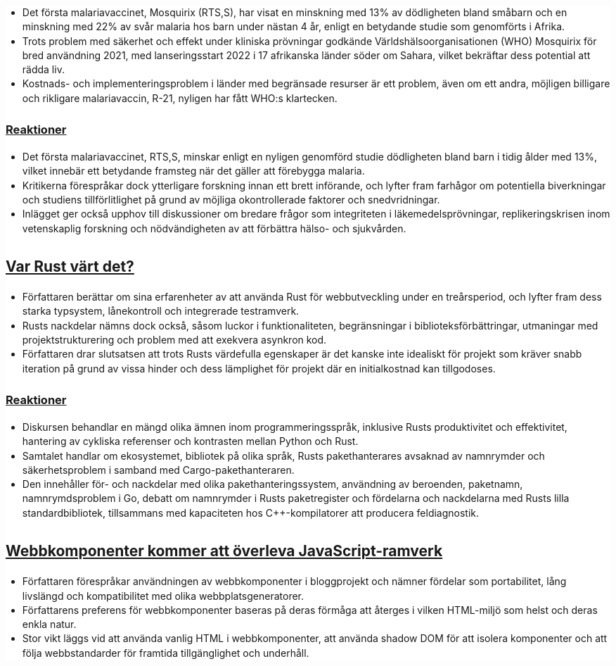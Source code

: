 - Det första malariavaccinet, Mosquirix (RTS,S), har visat en minskning med 13% av dödligheten bland småbarn och en minskning med 22% av svår malaria hos barn under nästan 4 år, enligt en betydande studie som genomförts i Afrika.
- Trots problem med säkerhet och effekt under kliniska prövningar godkände Världshälsoorganisationen (WHO) Mosquirix för bred användning 2021, med lanseringsstart 2022 i 17 afrikanska länder söder om Sahara, vilket bekräftar dess potential att rädda liv.
- Kostnads- och implementeringsproblem i länder med begränsade resurser är ett problem, även om ett andra, möjligen billigare och rikligare malariavaccin, R-21, nyligen har fått WHO:s klartecken.

### [Reaktioner](https://news.ycombinator.com/item?id=38012008)

- Det första malariavaccinet, RTS,S, minskar enligt en nyligen genomförd studie dödligheten bland barn i tidig ålder med 13%, vilket innebär ett betydande framsteg när det gäller att förebygga malaria.
- Kritikerna förespråkar dock ytterligare forskning innan ett brett införande, och lyfter fram farhågor om potentiella biverkningar och studiens tillförlitlighet på grund av möjliga okontrollerade faktorer och snedvridningar.
- Inlägget ger också upphov till diskussioner om bredare frågor som integriteten i läkemedelsprövningar, replikeringskrisen inom vetenskaplig forskning och nödvändigheten av att förbättra hälso- och sjukvården.

## [Var Rust värt det?](https://jsoverson.medium.com/was-rust-worth-it-f43d171fb1b3)

- Författaren berättar om sina erfarenheter av att använda Rust för webbutveckling under en treårsperiod, och lyfter fram dess starka typsystem, lånekontroll och integrerade testramverk.
- Rusts nackdelar nämns dock också, såsom luckor i funktionaliteten, begränsningar i biblioteksförbättringar, utmaningar med projektstrukturering och problem med att exekvera asynkron kod.
- Författaren drar slutsatsen att trots Rusts värdefulla egenskaper är det kanske inte idealiskt för projekt som kräver snabb iteration på grund av vissa hinder och dess lämplighet för projekt där en initialkostnad kan tillgodoses.

### [Reaktioner](https://news.ycombinator.com/item?id=38019231)

- Diskursen behandlar en mängd olika ämnen inom programmeringsspråk, inklusive Rusts produktivitet och effektivitet, hantering av cykliska referenser och kontrasten mellan Python och Rust.
- Samtalet handlar om ekosystemet, bibliotek på olika språk, Rusts pakethanterares avsaknad av namnrymder och säkerhetsproblem i samband med Cargo-pakethanteraren.
- Den innehåller för- och nackdelar med olika pakethanteringssystem, användning av beroenden, paketnamn, namnrymdsproblem i Go, debatt om namnrymder i Rusts paketregister och fördelarna och nackdelarna med Rusts lilla standardbibliotek, tillsammans med kapaciteten hos C++-kompilatorer att producera feldiagnostik.

## [Webbkomponenter kommer att överleva JavaScript-ramverk](https://jakelazaroff.com/words/web-components-will-outlive-your-javascript-framework/)

- Författaren förespråkar användningen av webbkomponenter i bloggprojekt och nämner fördelar som portabilitet, lång livslängd och kompatibilitet med olika webbplatsgeneratorer.
- Författarens preferens för webbkomponenter baseras på deras förmåga att återges i vilken HTML-miljö som helst och deras enkla natur.
- Stor vikt läggs vid att använda vanlig HTML i webbkomponenter, att använda shadow DOM för att isolera komponenter och att följa webbstandarder för framtida tillgänglighet och underhåll.
